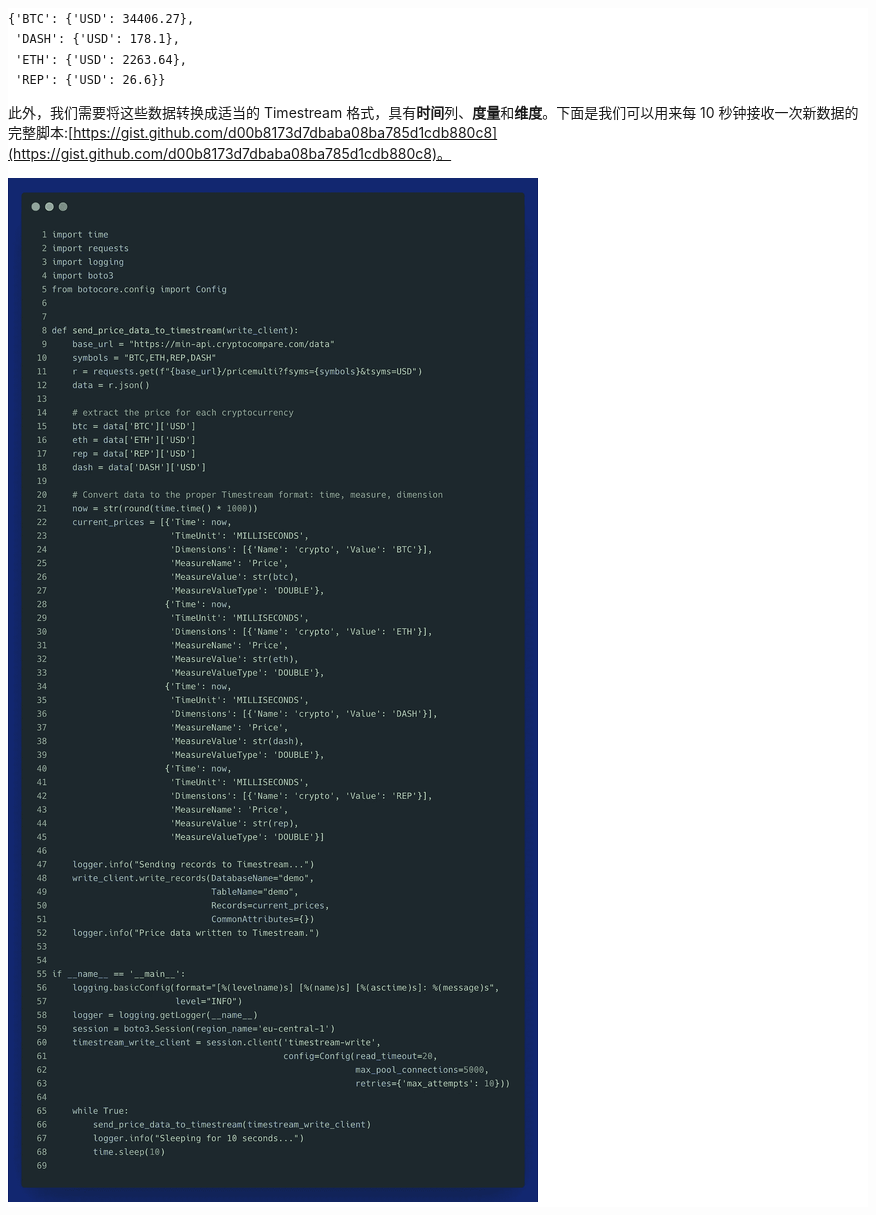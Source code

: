 ```
{'BTC': {'USD': 34406.27},
 'DASH': {'USD': 178.1},
 'ETH': {'USD': 2263.64},
 'REP': {'USD': 26.6}}
```

此外，我们需要将这些数据转换成适当的 Timestream 格式，具有**时间**列、**度量**和**维度**。下面是我们可以用来每 10 秒钟接收一次新数据的完整脚本:[https://gist.github.com/d00b8173d7dbaba08ba785d1cdb880c8](https://gist.github.com/d00b8173d7dbaba08ba785d1cdb880c8)。

![](img/b46e36468cbf3e5bb0709a5dda7c4b7d.png)
